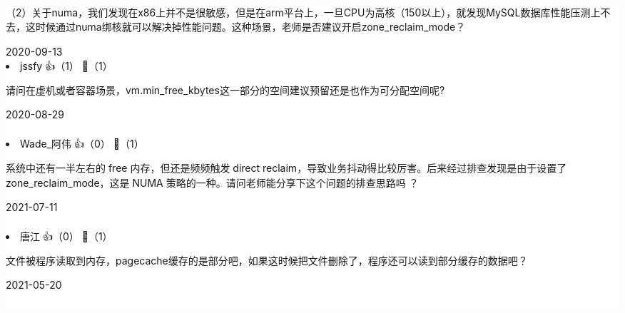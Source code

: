 （2）关于numa，我们发现在x86上并不是很敏感，但是在arm平台上，一旦CPU为高核（150以上），就发现MySQL数据库性能压测上不去，这时候通过numa绑核就可以解决掉性能问题。这种场景，老师是否建议开启zone_reclaim_mode？</p>2020-09-13</li><br/><li><span>jssfy</span> 👍（1） 💬（1）<p>请问在虚机或者容器场景，vm.min_free_kbytes这一部分的空间建议预留还是也作为可分配空间呢?</p>2020-08-29</li><br/><li><span>Wade_阿伟</span> 👍（0） 💬（1）<p>系统中还有一半左右的 free 内存，但还是频频触发 direct reclaim，导致业务抖动得比较厉害。后来经过排查发现是由于设置了 zone_reclaim_mode，这是 NUMA 策略的一种。请问老师能分享下这个问题的排查思路吗 ？</p>2021-07-11</li><br/><li><span>唐江</span> 👍（0） 💬（1）<p>文件被程序读取到内存，pagecache缓存的是部分吧，如果这时候把文件删除了，程序还可以读到部分缓存的数据吧？</p>2021-05-20</li><br/>
</ul>